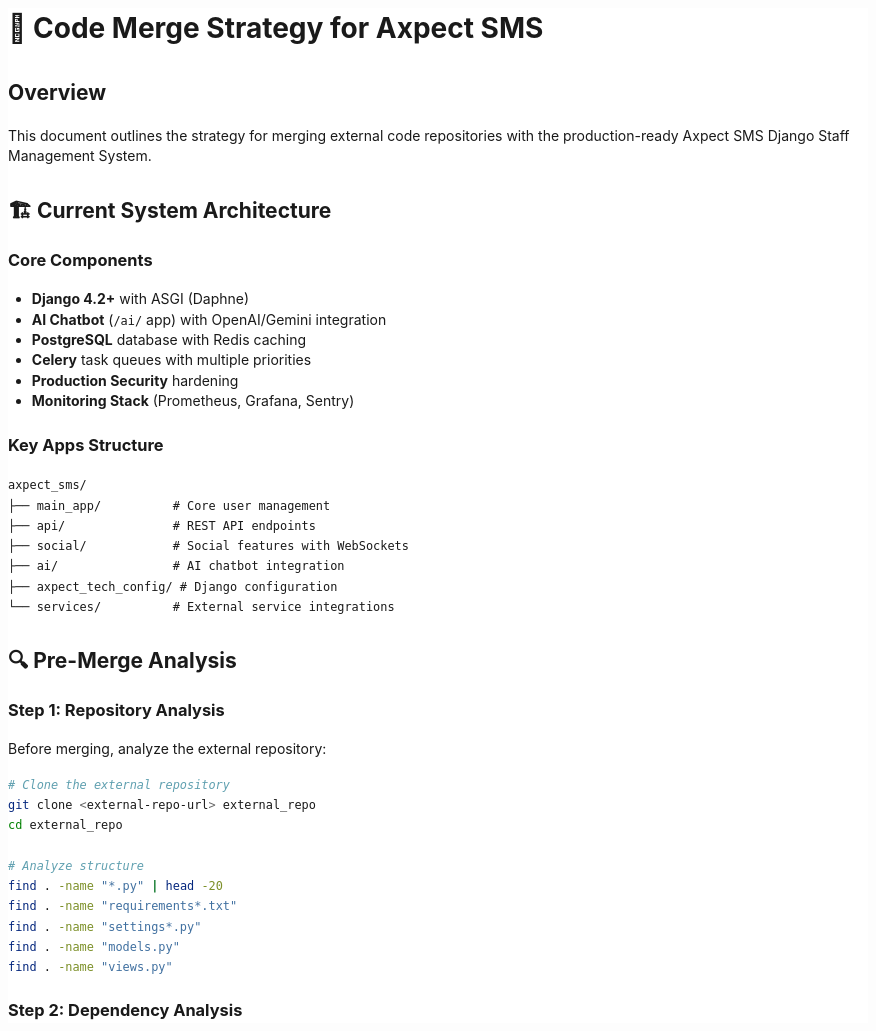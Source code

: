 # 🔀 Code Merge Strategy for Axpect SMS

## Overview

This document outlines the strategy for merging external code repositories with the production-ready Axpect SMS Django Staff Management System.

## 🏗️ Current System Architecture

### Core Components
- **Django 4.2+** with ASGI (Daphne)
- **AI Chatbot** (`/ai/` app) with OpenAI/Gemini integration
- **PostgreSQL** database with Redis caching
- **Celery** task queues with multiple priorities
- **Production Security** hardening
- **Monitoring Stack** (Prometheus, Grafana, Sentry)

### Key Apps Structure
```
axpect_sms/
├── main_app/          # Core user management
├── api/               # REST API endpoints
├── social/            # Social features with WebSockets
├── ai/                # AI chatbot integration
├── axpect_tech_config/ # Django configuration
└── services/          # External service integrations
```

## 🔍 Pre-Merge Analysis

### Step 1: Repository Analysis

Before merging, analyze the external repository:

```bash
# Clone the external repository
git clone <external-repo-url> external_repo
cd external_repo

# Analyze structure
find . -name "*.py" | head -20
find . -name "requirements*.txt"
find . -name "settings*.py"
find . -name "models.py"
find . -name "views.py"
```

### Step 2: Dependency Analysis
